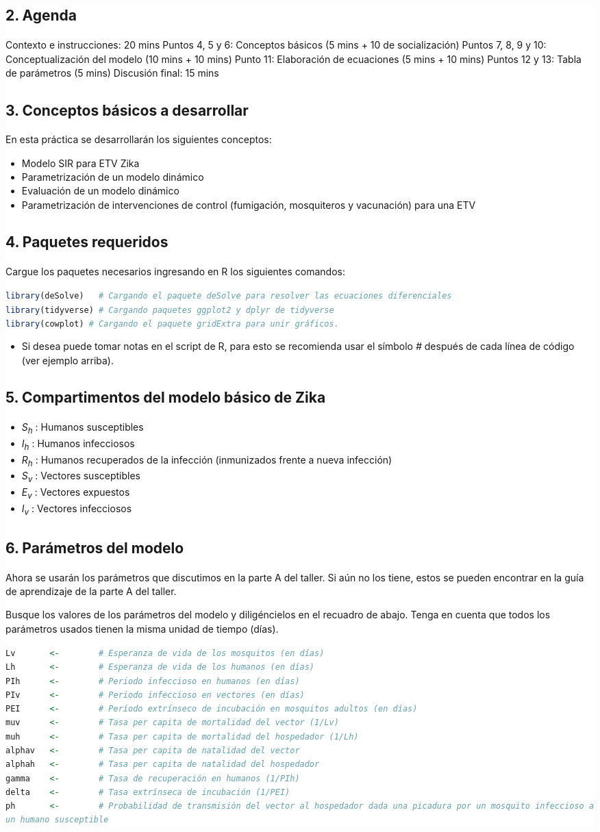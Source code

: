 ## 2. Agenda

Contexto e instrucciones: 20 mins
Puntos 4, 5 y 6: Conceptos básicos (5 mins + 10 de socialización)
Puntos 7, 8, 9 y 10: Conceptualización del modelo (10 mins + 10 mins)
Punto 11:   Elaboración de ecuaciones (5 mins + 10 mins)
Puntos 12 y 13: Tabla de parámetros (5 mins)
Discusión final: 15 mins

## 3. Conceptos básicos a desarrollar

En esta práctica se desarrollarán los siguientes conceptos:

-   Modelo SIR para ETV Zika
-   Parametrización de un modelo dinámico
-   Evaluación de un modelo dinámico
-   Parametrización de intervenciones de control (fumigación, mosquiteros y vacunación) para una ETV

## 4. Paquetes requeridos

Cargue los paquetes necesarios ingresando en R los siguientes comandos:


```r
library(deSolve)   # Cargando el paquete deSolve para resolver las ecuaciones diferenciales
library(tidyverse) # Cargando paquetes ggplot2 y dplyr de tidyverse
library(cowplot) # Cargando el paquete gridExtra para unir gráficos.
```

- Si desea puede tomar notas en el script de R, para esto se recomienda usar el símbolo _#_ después de cada línea de código (ver ejemplo arriba).

## 5. Compartimentos del modelo básico de Zika

- $S_h$ : Humanos susceptibles
- $I_h$ : Humanos infecciosos
- $R_h$ : Humanos recuperados de la infección (inmunizados frente a nueva infección)
- $S_v$ : Vectores susceptibles
- $E_v$ : Vectores expuestos
- $I_v$ : Vectores infecciosos   

## 6. Parámetros del modelo

Ahora se usarán los parámetros que discutimos en la parte A del taller. Si aún no los tiene, estos se pueden encontrar en la guía de aprendizaje de la parte A del taller.

Busque los valores de los parámetros del modelo y diligéncielos en el recuadro de abajo. Tenga en cuenta que todos los parámetros usados tienen la misma unidad de tiempo (días).



```r
Lv       <-        # Esperanza de vida de los mosquitos (en días)
Lh       <-        # Esperanza de vida de los humanos (en días)
PIh      <-        # Periodo infeccioso en humanos (en días)
PIv      <-        # Periodo infeccioso en vectores (en días)
PEI      <-        # Período extrínseco de incubación en mosquitos adultos (en días)
muv      <-        # Tasa per capita de mortalidad del vector (1/Lv)
muh      <-        # Tasa per capita de mortalidad del hospedador (1/Lh)
alphav   <-        # Tasa per capita de natalidad del vector
alphah   <-        # Tasa per capita de natalidad del hospedador
gamma    <-        # Tasa de recuperación en humanos (1/PIh)
delta    <-        # Tasa extrínseca de incubación (1/PEI)
ph       <-        # Probabilidad de transmisión del vector al hospedador dada una picadura por un mosquito infeccioso a un humano susceptible
```
